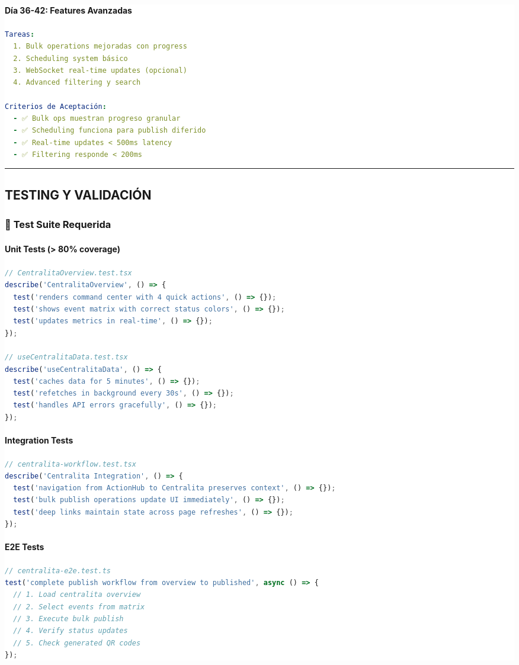 #### **Día 36-42: Features Avanzadas**
```yaml
Tareas:
  1. Bulk operations mejoradas con progress
  2. Scheduling system básico
  3. WebSocket real-time updates (opcional)
  4. Advanced filtering y search
  
Criterios de Aceptación:
  - ✅ Bulk ops muestran progreso granular
  - ✅ Scheduling funciona para publish diferido
  - ✅ Real-time updates < 500ms latency
  - ✅ Filtering responde < 200ms
```

---

## TESTING Y VALIDACIÓN

### 🧪 **Test Suite Requerida**

#### **Unit Tests (> 80% coverage)**
```typescript
// CentralitaOverview.test.tsx
describe('CentralitaOverview', () => {
  test('renders command center with 4 quick actions', () => {});
  test('shows event matrix with correct status colors', () => {});
  test('updates metrics in real-time', () => {});
});

// useCentralitaData.test.tsx  
describe('useCentralitaData', () => {
  test('caches data for 5 minutes', () => {});
  test('refetches in background every 30s', () => {});
  test('handles API errors gracefully', () => {});
});
```

#### **Integration Tests**
```typescript
// centralita-workflow.test.tsx
describe('Centralita Integration', () => {
  test('navigation from ActionHub to Centralita preserves context', () => {});
  test('bulk publish operations update UI immediately', () => {});
  test('deep links maintain state across page refreshes', () => {});
});
```

#### **E2E Tests**
```typescript
// centralita-e2e.test.ts
test('complete publish workflow from overview to published', async () => {
  // 1. Load centralita overview
  // 2. Select events from matrix
  // 3. Execute bulk publish
  // 4. Verify status updates
  // 5. Check generated QR codes
});
```
